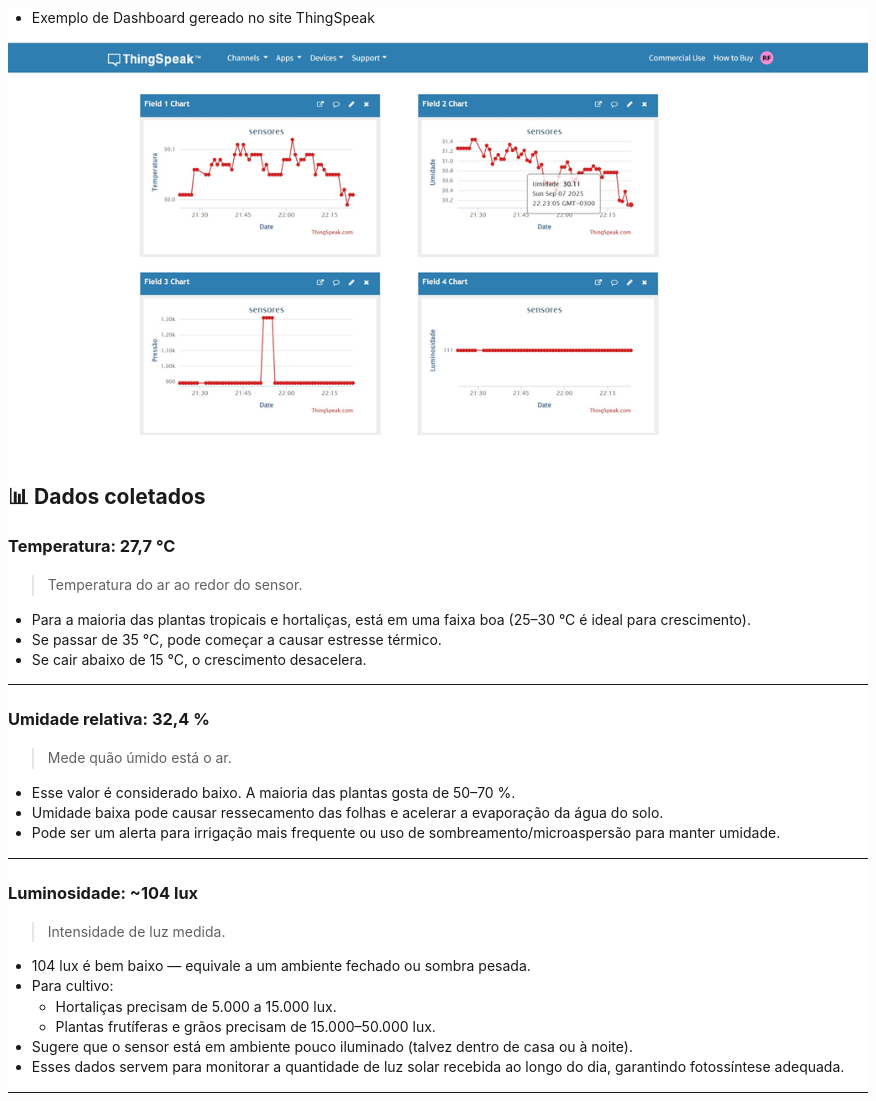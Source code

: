 -  Exemplo de Dashboard gereado no site ThingSpeak 

![alt text](graficos.jpg)


## 📊 Dados coletados

### Temperatura: 27,7 °C 
> Temperatura do ar ao redor do sensor.

- Para a maioria das plantas tropicais e hortaliças, está em uma faixa boa (25–30 °C é ideal para crescimento).  
- Se passar de 35 °C, pode começar a causar estresse térmico.  
- Se cair abaixo de 15 °C, o crescimento desacelera.

---

### Umidade relativa: 32,4 % 
> Mede quão úmido está o ar.

- Esse valor é considerado baixo. A maioria das plantas gosta de 50–70 %.  
- Umidade baixa pode causar ressecamento das folhas e acelerar a evaporação da água do solo.  
- Pode ser um alerta para irrigação mais frequente ou uso de sombreamento/microaspersão para manter umidade.

---

### Luminosidade: ~104 lux 
> Intensidade de luz medida.

- 104 lux é bem baixo — equivale a um ambiente fechado ou sombra pesada.  
- Para cultivo:  
  - Hortaliças precisam de 5.000 a 15.000 lux.  
  - Plantas frutíferas e grãos precisam de 15.000–50.000 lux.  
- Sugere que o sensor está em ambiente pouco iluminado (talvez dentro de casa ou à noite).  
- Esses dados servem para monitorar a quantidade de luz solar recebida ao longo do dia, garantindo fotossíntese adequada.

---